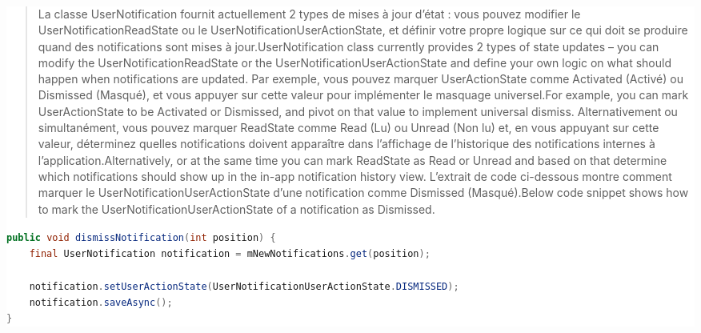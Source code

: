 > <span data-ttu-id="be7b8-142">La classe UserNotification fournit actuellement 2 types de mises à jour d’état : vous pouvez modifier le UserNotificationReadState ou le UserNotificationUserActionState, et définir votre propre logique sur ce qui doit se produire quand des notifications sont mises à jour.</span><span class="sxs-lookup"><span data-stu-id="be7b8-142">UserNotification class currently provides 2 types of state updates – you can modify the UserNotificationReadState or the UserNotificationUserActionState and define your own logic on what should happen when notifications are updated.</span></span> <span data-ttu-id="be7b8-143">Par exemple, vous pouvez marquer UserActionState comme Activated (Activé) ou Dismissed (Masqué), et vous appuyer sur cette valeur pour implémenter le masquage universel.</span><span class="sxs-lookup"><span data-stu-id="be7b8-143">For example, you can mark UserActionState to be Activated or Dismissed, and pivot on that value to implement universal dismiss.</span></span> <span data-ttu-id="be7b8-144">Alternativement ou simultanément, vous pouvez marquer ReadState comme Read (Lu) ou Unread (Non lu) et, en vous appuyant sur cette valeur, déterminez quelles notifications doivent apparaître dans l’affichage de l’historique des notifications internes à l’application.</span><span class="sxs-lookup"><span data-stu-id="be7b8-144">Alternatively, or at the same time you can mark ReadState as Read or Unread and based on that determine which notifications should show up in the in-app notification history view.</span></span> <span data-ttu-id="be7b8-145">L’extrait de code ci-dessous montre comment marquer le UserNotificationUserActionState d’une notification comme Dismissed (Masqué).</span><span class="sxs-lookup"><span data-stu-id="be7b8-145">Below code snippet shows how to mark the UserNotificationUserActionState of a notification as Dismissed.</span></span>

```Java
public void dismissNotification(int position) {
    final UserNotification notification = mNewNotifications.get(position);
          
    notification.setUserActionState(UserNotificationUserActionState.DISMISSED);
    notification.saveAsync();
}

```
